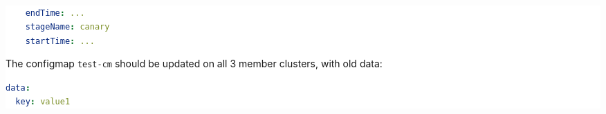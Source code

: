 ```yaml
    endTime: ...
    stageName: canary
    startTime: ...
```
The configmap `test-cm` should be updated on all 3 member clusters, with old data:
```yaml
data:
  key: value1
```